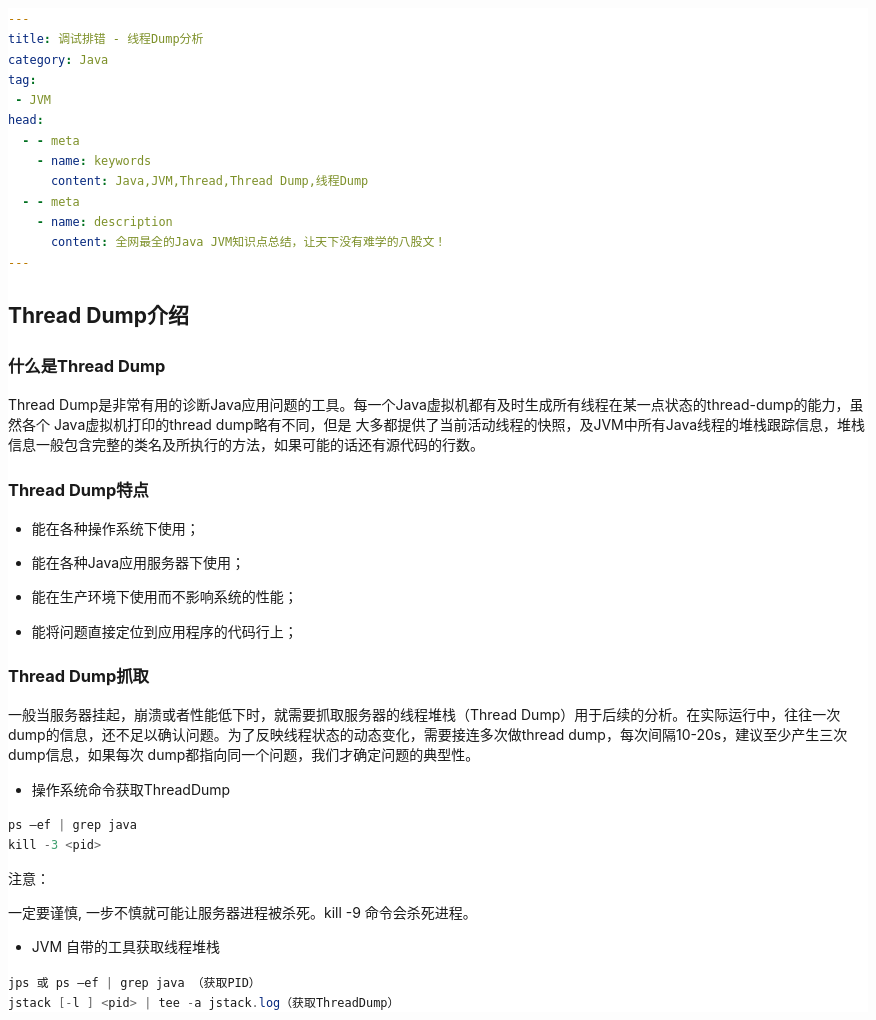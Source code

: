 ```yaml
---
title: 调试排错 - 线程Dump分析
category: Java
tag:
 - JVM
head:
  - - meta
    - name: keywords
      content: Java,JVM,Thread,Thread Dump,线程Dump
  - - meta
    - name: description
      content: 全网最全的Java JVM知识点总结，让天下没有难学的八股文！
---
```






## Thread Dump介绍

### 什么是Thread Dump

Thread Dump是非常有用的诊断Java应用问题的工具。每一个Java虚拟机都有及时生成所有线程在某一点状态的thread-dump的能力，虽然各个 Java虚拟机打印的thread dump略有不同，但是 大多都提供了当前活动线程的快照，及JVM中所有Java线程的堆栈跟踪信息，堆栈信息一般包含完整的类名及所执行的方法，如果可能的话还有源代码的行数。

### Thread Dump特点

- 能在各种操作系统下使用；

- 能在各种Java应用服务器下使用；

- 能在生产环境下使用而不影响系统的性能；

- 能将问题直接定位到应用程序的代码行上；

### Thread Dump抓取

一般当服务器挂起，崩溃或者性能低下时，就需要抓取服务器的线程堆栈（Thread Dump）用于后续的分析。在实际运行中，往往一次 dump的信息，还不足以确认问题。为了反映线程状态的动态变化，需要接连多次做thread dump，每次间隔10-20s，建议至少产生三次 dump信息，如果每次 dump都指向同一个问题，我们才确定问题的典型性。

- 操作系统命令获取ThreadDump

```java
ps –ef | grep java
kill -3 <pid>
```

注意：

一定要谨慎, 一步不慎就可能让服务器进程被杀死。kill -9 命令会杀死进程。

- JVM 自带的工具获取线程堆栈

```java
jps 或 ps –ef | grep java （获取PID）
jstack [-l ] <pid> | tee -a jstack.log（获取ThreadDump）
```
